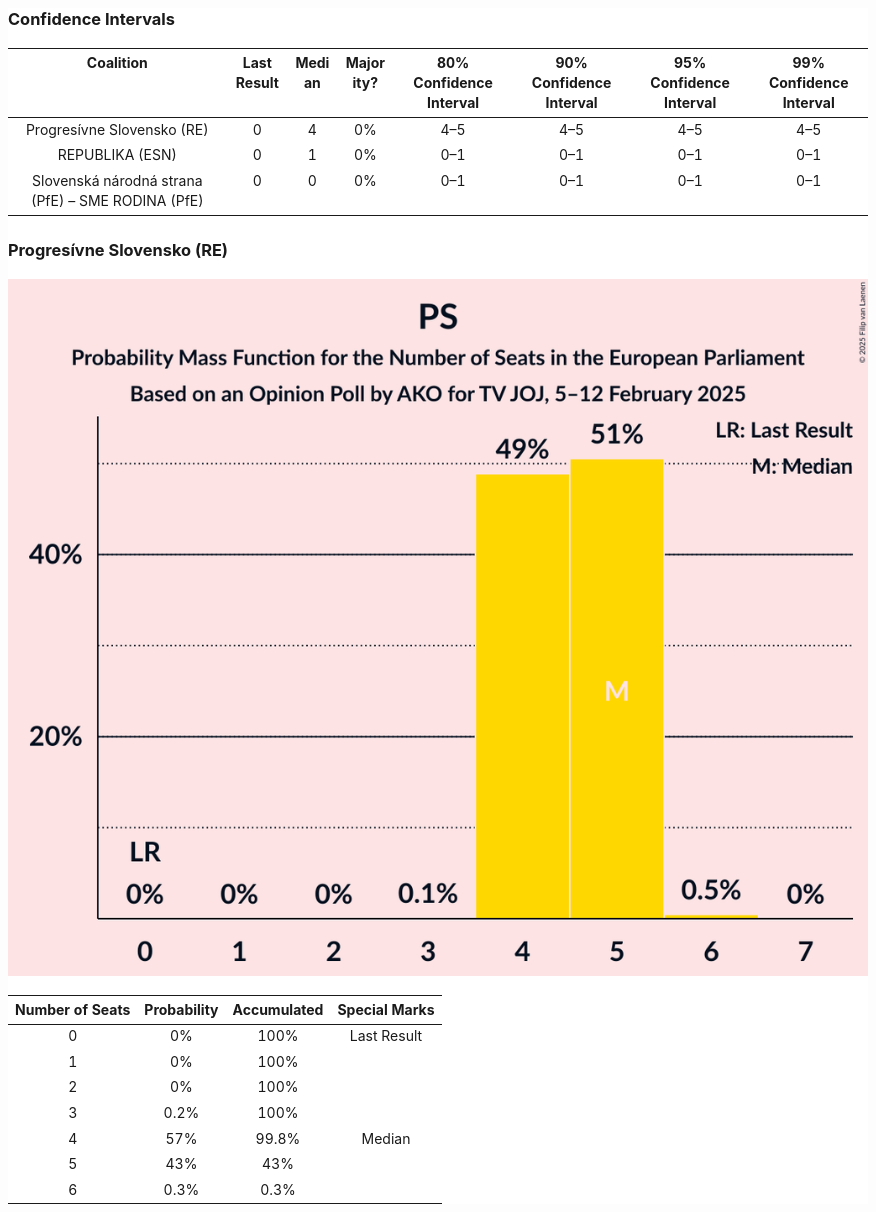 ### Confidence Intervals

| Coalition | Last Result | Median | Majority? | 80% Confidence Interval | 90% Confidence Interval | 95% Confidence Interval | 99% Confidence Interval |
|:---------:|:-----------:|:------:|:---------:|:-----------------------:|:-----------------------:|:-----------------------:|:-----------------------:|
| Progresívne Slovensko (RE) | 0 | 4 | 0% | 4–5 | 4–5 | 4–5 | 4–5 |
| REPUBLIKA (ESN) | 0 | 1 | 0% | 0–1 | 0–1 | 0–1 | 0–1 |
| Slovenská národná strana (PfE) – SME RODINA (PfE) | 0 | 0 | 0% | 0–1 | 0–1 | 0–1 | 0–1 |

### Progresívne Slovensko (RE)

![Graph with seats probability mass function not yet produced](2025-02-12-AKO-coalitions-seats-pmf-ps.png "Seats Probability Mass Function")

| Number of Seats | Probability | Accumulated | Special Marks |
|:---------------:|:-----------:|:-----------:|:-------------:|
| 0 | 0% | 100% | Last Result |
| 1 | 0% | 100% |  |
| 2 | 0% | 100% |  |
| 3 | 0.2% | 100% |  |
| 4 | 57% | 99.8% | Median |
| 5 | 43% | 43% |  |
| 6 | 0.3% | 0.3% |  |